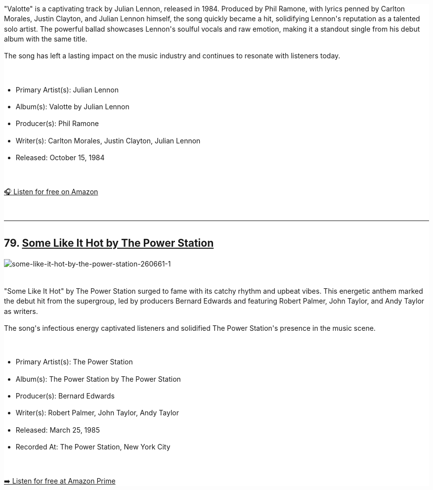 "Valotte" is a captivating track by Julian Lennon, released in 1984. Produced by Phil Ramone, with lyrics penned by Carlton Morales, Justin Clayton, and Julian Lennon himself, the song quickly became a hit, solidifying Lennon's reputation as a talented solo artist. The powerful ballad showcases Lennon's soulful vocals and raw emotion, making it a standout single from his debut album with the same title.

The song has left a lasting impact on the music industry and continues to resonate with listeners today.

<br>

- Primary Artist(s): Julian Lennon

- Album(s): Valotte by Julian Lennon

- Producer(s): Phil Ramone

- Writer(s): Carlton Morales, Justin Clayton, Julian Lennon

- Released: October 15, 1984

<br>

[🎧 Listen for free on Amazon](https://serp.ly/amazonprime)

<br>

<hr>

## 79. [Some Like It Hot by The Power Station](https://serp.ly/amazon/Some+Like+It+Hot+by%C2%A0The%C2%A0Power+Station?i=digital-music)

<div class="image"><img alt="some-like-it-hot-by-the-power-station-260661-1" height="540" src="https://imagedelivery.net/XRNHhJkVKCwA1q8dBxfEtw/some-like-it-hot-by-the-power-station-260661-1/h=540,fit=pad,background=black"/></div>

<br>

"Some Like It Hot" by The Power Station surged to fame with its catchy rhythm and upbeat vibes. This energetic anthem marked the debut hit from the supergroup, led by producers Bernard Edwards and featuring Robert Palmer, John Taylor, and Andy Taylor as writers.

The song's infectious energy captivated listeners and solidified The Power Station's presence in the music scene.

<br>

- Primary Artist(s): The Power Station

- Album(s): The Power Station by The Power Station

- Producer(s): Bernard Edwards

- Writer(s): Robert Palmer, John Taylor, Andy Taylor

- Released: March 25, 1985

- Recorded At: The Power Station, New York City

<br>

[➡️ Listen for free at Amazon Prime](https://serp.ly/amazonprime)
